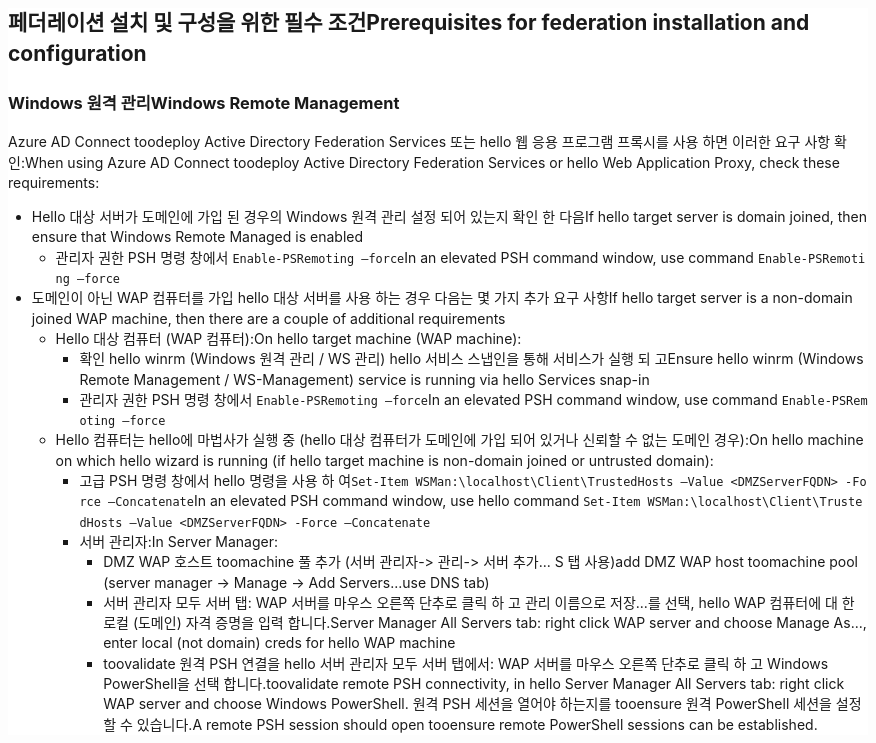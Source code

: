 ## <a name="prerequisites-for-federation-installation-and-configuration"></a><span data-ttu-id="1843b-224">페더레이션 설치 및 구성을 위한 필수 조건</span><span class="sxs-lookup"><span data-stu-id="1843b-224">Prerequisites for federation installation and configuration</span></span>
### <a name="windows-remote-management"></a><span data-ttu-id="1843b-225">Windows 원격 관리</span><span class="sxs-lookup"><span data-stu-id="1843b-225">Windows Remote Management</span></span>
<span data-ttu-id="1843b-226">Azure AD Connect toodeploy Active Directory Federation Services 또는 hello 웹 응용 프로그램 프록시를 사용 하면 이러한 요구 사항 확인:</span><span class="sxs-lookup"><span data-stu-id="1843b-226">When using Azure AD Connect toodeploy Active Directory Federation Services or hello Web Application Proxy, check these requirements:</span></span>

* <span data-ttu-id="1843b-227">Hello 대상 서버가 도메인에 가입 된 경우의 Windows 원격 관리 설정 되어 있는지 확인 한 다음</span><span class="sxs-lookup"><span data-stu-id="1843b-227">If hello target server is domain joined, then ensure that Windows Remote Managed is enabled</span></span>
  * <span data-ttu-id="1843b-228">관리자 권한 PSH 명령 창에서 `Enable-PSRemoting –force`</span><span class="sxs-lookup"><span data-stu-id="1843b-228">In an elevated PSH command window, use command `Enable-PSRemoting –force`</span></span>
* <span data-ttu-id="1843b-229">도메인이 아닌 WAP 컴퓨터를 가입 hello 대상 서버를 사용 하는 경우 다음는 몇 가지 추가 요구 사항</span><span class="sxs-lookup"><span data-stu-id="1843b-229">If hello target server is a non-domain joined WAP machine, then there are a couple of additional requirements</span></span>
  * <span data-ttu-id="1843b-230">Hello 대상 컴퓨터 (WAP 컴퓨터):</span><span class="sxs-lookup"><span data-stu-id="1843b-230">On hello target machine (WAP machine):</span></span>
    * <span data-ttu-id="1843b-231">확인 hello winrm (Windows 원격 관리 / WS 관리) hello 서비스 스냅인을 통해 서비스가 실행 되 고</span><span class="sxs-lookup"><span data-stu-id="1843b-231">Ensure hello winrm (Windows Remote Management / WS-Management) service is running via hello Services snap-in</span></span>
    * <span data-ttu-id="1843b-232">관리자 권한 PSH 명령 창에서 `Enable-PSRemoting –force`</span><span class="sxs-lookup"><span data-stu-id="1843b-232">In an elevated PSH command window, use command `Enable-PSRemoting –force`</span></span>
  * <span data-ttu-id="1843b-233">Hello 컴퓨터는 hello에 마법사가 실행 중 (hello 대상 컴퓨터가 도메인에 가입 되어 있거나 신뢰할 수 없는 도메인 경우):</span><span class="sxs-lookup"><span data-stu-id="1843b-233">On hello machine on which hello wizard is running (if hello target machine is non-domain joined or untrusted domain):</span></span>
    * <span data-ttu-id="1843b-234">고급 PSH 명령 창에서 hello 명령을 사용 하 여`Set-Item WSMan:\localhost\Client\TrustedHosts –Value <DMZServerFQDN> -Force –Concatenate`</span><span class="sxs-lookup"><span data-stu-id="1843b-234">In an elevated PSH command window, use hello command `Set-Item WSMan:\localhost\Client\TrustedHosts –Value <DMZServerFQDN> -Force –Concatenate`</span></span>
    * <span data-ttu-id="1843b-235">서버 관리자:</span><span class="sxs-lookup"><span data-stu-id="1843b-235">In Server Manager:</span></span>
      * <span data-ttu-id="1843b-236">DMZ WAP 호스트 toomachine 풀 추가 (서버 관리자-> 관리-> 서버 추가... S 탭 사용)</span><span class="sxs-lookup"><span data-stu-id="1843b-236">add DMZ WAP host toomachine pool (server manager -> Manage -> Add Servers...use DNS tab)</span></span>
      * <span data-ttu-id="1843b-237">서버 관리자 모두 서버 탭: WAP 서버를 마우스 오른쪽 단추로 클릭 하 고 관리 이름으로 저장...를 선택, hello WAP 컴퓨터에 대 한 로컬 (도메인) 자격 증명을 입력 합니다.</span><span class="sxs-lookup"><span data-stu-id="1843b-237">Server Manager All Servers tab: right click WAP server and choose Manage As..., enter local (not domain) creds for hello WAP machine</span></span>
      * <span data-ttu-id="1843b-238">toovalidate 원격 PSH 연결을 hello 서버 관리자 모두 서버 탭에서: WAP 서버를 마우스 오른쪽 단추로 클릭 하 고 Windows PowerShell을 선택 합니다.</span><span class="sxs-lookup"><span data-stu-id="1843b-238">toovalidate remote PSH connectivity, in hello Server Manager All Servers tab: right click WAP server and choose Windows PowerShell.</span></span> <span data-ttu-id="1843b-239">원격 PSH 세션을 열어야 하는지를 tooensure 원격 PowerShell 세션을 설정할 수 있습니다.</span><span class="sxs-lookup"><span data-stu-id="1843b-239">A remote PSH session should open tooensure remote PowerShell sessions can be established.</span></span>
